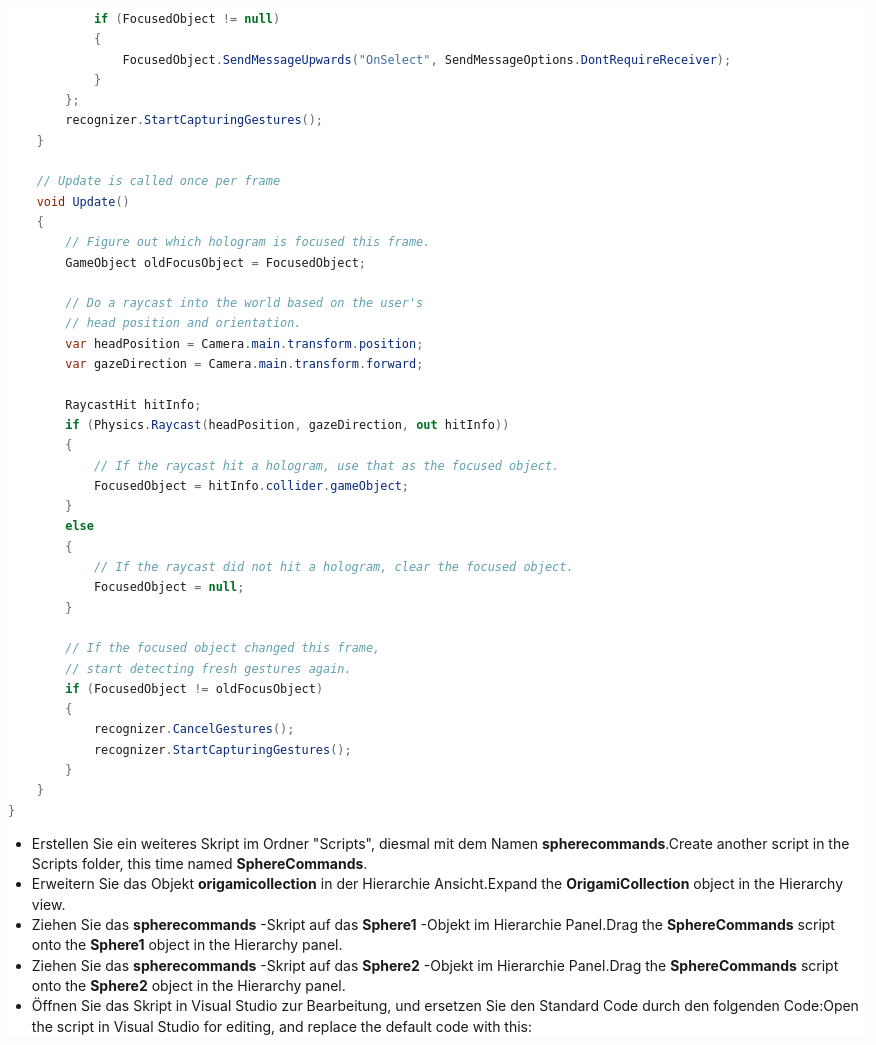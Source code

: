 ```cs
            if (FocusedObject != null)
            {
                FocusedObject.SendMessageUpwards("OnSelect", SendMessageOptions.DontRequireReceiver);
            }
        };
        recognizer.StartCapturingGestures();
    }

    // Update is called once per frame
    void Update()
    {
        // Figure out which hologram is focused this frame.
        GameObject oldFocusObject = FocusedObject;

        // Do a raycast into the world based on the user's
        // head position and orientation.
        var headPosition = Camera.main.transform.position;
        var gazeDirection = Camera.main.transform.forward;

        RaycastHit hitInfo;
        if (Physics.Raycast(headPosition, gazeDirection, out hitInfo))
        {
            // If the raycast hit a hologram, use that as the focused object.
            FocusedObject = hitInfo.collider.gameObject;
        }
        else
        {
            // If the raycast did not hit a hologram, clear the focused object.
            FocusedObject = null;
        }

        // If the focused object changed this frame,
        // start detecting fresh gestures again.
        if (FocusedObject != oldFocusObject)
        {
            recognizer.CancelGestures();
            recognizer.StartCapturingGestures();
        }
    }
}
```

* <span data-ttu-id="d02a6-224">Erstellen Sie ein weiteres Skript im Ordner "Scripts", diesmal mit dem Namen **spherecommands**.</span><span class="sxs-lookup"><span data-stu-id="d02a6-224">Create another script in the Scripts folder, this time named **SphereCommands**.</span></span>
* <span data-ttu-id="d02a6-225">Erweitern Sie das Objekt **origamicollection** in der Hierarchie Ansicht.</span><span class="sxs-lookup"><span data-stu-id="d02a6-225">Expand the **OrigamiCollection** object in the Hierarchy view.</span></span>
* <span data-ttu-id="d02a6-226">Ziehen Sie das **spherecommands** -Skript auf das **Sphere1** -Objekt im Hierarchie Panel.</span><span class="sxs-lookup"><span data-stu-id="d02a6-226">Drag the **SphereCommands** script onto the **Sphere1** object in the Hierarchy panel.</span></span>
* <span data-ttu-id="d02a6-227">Ziehen Sie das **spherecommands** -Skript auf das **Sphere2** -Objekt im Hierarchie Panel.</span><span class="sxs-lookup"><span data-stu-id="d02a6-227">Drag the **SphereCommands** script onto the **Sphere2** object in the Hierarchy panel.</span></span>
* <span data-ttu-id="d02a6-228">Öffnen Sie das Skript in Visual Studio zur Bearbeitung, und ersetzen Sie den Standard Code durch den folgenden Code:</span><span class="sxs-lookup"><span data-stu-id="d02a6-228">Open the script in Visual Studio for editing, and replace the default code with this:</span></span>
